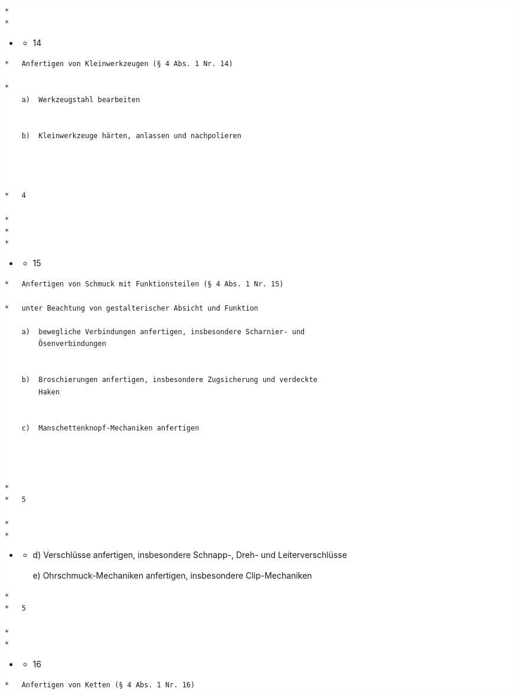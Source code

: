     *
    *

*    *   14

    *   Anfertigen von Kleinwerkzeugen (§ 4 Abs. 1 Nr. 14)

    *
        a)  Werkzeugstahl bearbeiten


        b)  Kleinwerkzeuge härten, anlassen und nachpolieren




    *   4

    *
    *
    *

*    *   15

    *   Anfertigen von Schmuck mit Funktionsteilen (§ 4 Abs. 1 Nr. 15)

    *   unter Beachtung von gestalterischer Absicht und Funktion

        a)  bewegliche Verbindungen anfertigen, insbesondere Scharnier- und
            Ösenverbindungen


        b)  Broschierungen anfertigen, insbesondere Zugsicherung und verdeckte
            Haken


        c)  Manschettenknopf-Mechaniken anfertigen




    *
    *   5

    *
    *

*    *
        d)  Verschlüsse anfertigen, insbesondere Schnapp-, Dreh- und
            Leiterverschlüsse


        e)  Ohrschmuck-Mechaniken anfertigen, insbesondere Clip-Mechaniken




    *
    *   5

    *
    *

*    *   16

    *   Anfertigen von Ketten (§ 4 Abs. 1 Nr. 16)
